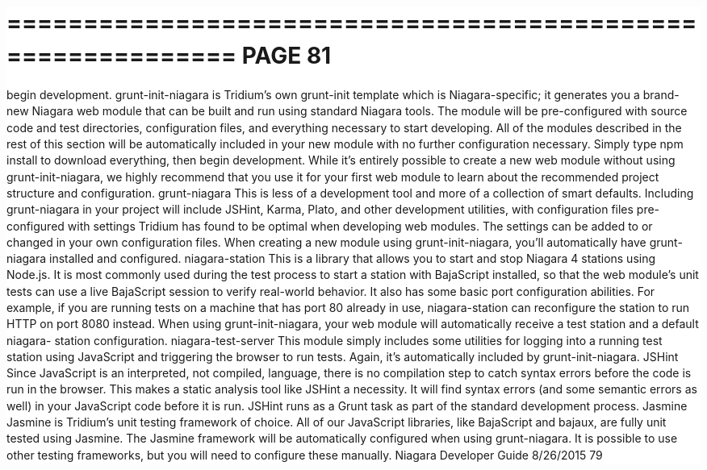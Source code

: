 

============================================================
PAGE 81
============================================================

begin development.
grunt-init-niagara is Tridium’s own grunt-init template which is Niagara-specific; it generates you a brand-
new Niagara web module that can be built and run using standard Niagara tools. The module will be pre-configured with
source code and test directories, configuration files, and everything necessary to start developing.
All of the modules described in the rest of this section will be automatically included in your new module with no further
configuration necessary. Simply type npm install to download everything, then begin development.
While it’s entirely possible to create a new web module without using grunt-init-niagara, we highly recommend
that you use it for your first web module to learn about the recommended project structure and configuration.
grunt-niagara
This is less of a development tool and more of a collection of smart defaults. Including grunt-niagara in your project
will include JSHint, Karma, Plato, and other development utilities, with configuration files pre-configured with settings
Tridium has found to be optimal when developing web modules. The settings can be added to or changed in your own
configuration files.
When creating a new module using grunt-init-niagara, you’ll automatically have grunt-niagara installed and
configured.
niagara-station
This is a library that allows you to start and stop Niagara 4 stations using Node.js. It is most commonly used during the
test process to start a station with BajaScript installed, so that the web module’s unit tests can use a live BajaScript
session to verify real-world behavior.
It also has some basic port configuration abilities. For example, if you are running tests on a machine that has port 80
already in use,
niagara-station can reconfigure the station to run HTTP on port 8080 instead.
When using grunt-init-niagara, your web module will automatically receive a test station and a default niagara-
station configuration.
niagara-test-server
This module simply includes some utilities for logging into a running test station using JavaScript and triggering the
browser to run tests. Again, it’s automatically included by grunt-init-niagara.
JSHint
Since JavaScript is an interpreted, not compiled, language, there is no compilation step to catch syntax errors before the
code is run in the browser. This makes a static analysis tool like JSHint a necessity. It will find syntax errors (and some
semantic errors as well) in your JavaScript code before it is run.
JSHint runs as a Grunt task as part of the standard development process.
Jasmine
Jasmine is Tridium’s unit testing framework of choice. All of our JavaScript libraries, like BajaScript and bajaux, are fully
unit tested using Jasmine.
The Jasmine framework will be automatically configured when using grunt-niagara. It is possible to use other testing
frameworks, but you will need to configure these manually.
Niagara Developer Guide
8/26/2015
79